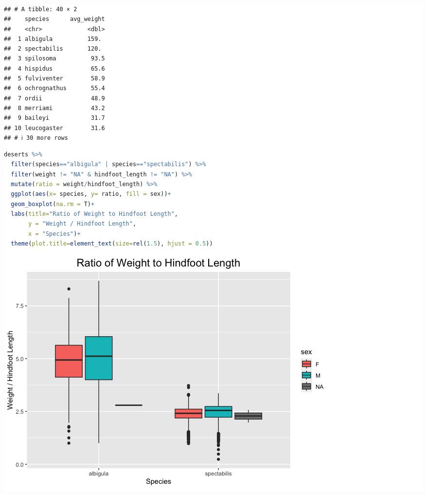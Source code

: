 ```
## # A tibble: 40 × 2
##    species      avg_weight
##    <chr>             <dbl>
##  1 albigula          159. 
##  2 spectabilis       120. 
##  3 spilosoma          93.5
##  4 hispidus           65.6
##  5 fulviventer        58.9
##  6 ochrognathus       55.4
##  7 ordii              48.9
##  8 merriami           43.2
##  9 baileyi            31.7
## 10 leucogaster        31.6
## # ℹ 30 more rows
```

```r
deserts %>% 
  filter(species=="albigula" | species=="spectabilis") %>%
  filter(weight != "NA" & hindfoot_length != "NA") %>% 
  mutate(ratio = weight/hindfoot_length) %>% 
  ggplot(aes(x= species, y= ratio, fill = sex))+
  geom_boxplot(na.rm = T)+
  labs(title="Ratio of Weight to Hindfoot Length",
       y = "Weight / Hindfoot Length",
       x = "Species")+
  theme(plot.title=element_text(size=rel(1.5), hjust = 0.5))
```

![](hw10_files/figure-html/unnamed-chunk-17-1.png)

